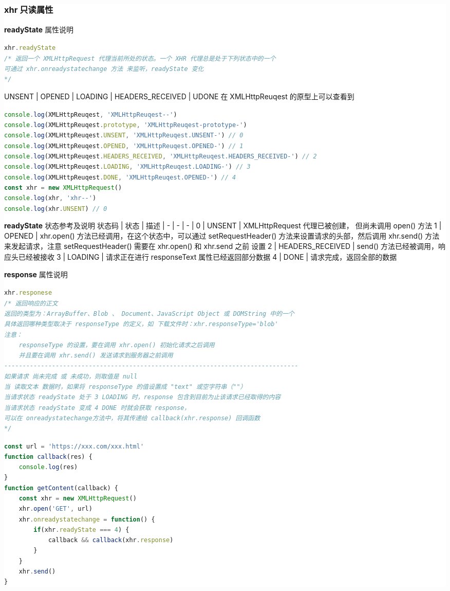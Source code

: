 ### xhr 只读属性
**readyState** 属性说明
``` js
xhr.readyState
/* 返回一个 XMLHttpRequest 代理当前所处的状态。一个 XHR 代理总是处于下列状态中的一个
可通过 xhr.onreadystatechange 方法 来监听，readyState 变化
*/

```
UNSENT | OPENED | LOADING | HEADERS_RECEIVED | UDONE 在 XMLHttpReuqest 的原型上可以查看到
``` js
console.log(XMLHttpReuqest, 'XMLHttpReuqest--')
console.log(XMLHttpReuqest.prototype, 'XMLHttpReuqest-prototype-')
console.log(XMLHttpReuqest.UNSENT, 'XMLHttpReuqest.UNSENT-') // 0
console.log(XMLHttpReuqest.OPENED, 'XMLHttpReuqest.OPENED-') // 1
console.log(XMLHttpReuqest.HEADERS_RECEIVED, 'XMLHttpReuqest.HEADERS_RECEIVED-') // 2
console.log(XMLHttpReuqest.LOADING, 'XMLHttpReuqest.LOADING-') // 3
console.log(XMLHttpReuqest.DONE, 'XMLHttpReuqest.OPENED-') // 4
const xhr = new XMLHttpRequest()
console.log(xhr, 'xhr--')
console.log(xhr.UNSENT) // 0
```
**readyState** 状态参考及说明
状态码 | 状态 | 描述
| - | - | - |
0 | UNSENT | XMLHttpRequest 代理已被创建， 但尚未调用 open() 方法
1 | OPENED | xhr.open() 方法已经调用，在这个状态中，可以通过  setRequestHeader() 方法来设置请求的头部，然后调用 xhr.send() 方法来发起请求，注意 setRequestHeader() 需要在 xhr.open() 和 xhr.send 之前 设置
2 | HEADERS_RECEIVED | send() 方法已经被调用，响应头已经被接收
3 | LOADING | 请求正在进行 responseText 属性已经返回部分数据
4 | DONE | 请求完成，返回全部的数据

**response** 属性说明
``` js
xhr.responese
/* 返回响应的正文
返回的类型为：ArrayBuffer、Blob 、 Document、JavaScript Object 或 DOMString 中的一个
具体返回哪种类型取决于 responseType 的定义，如 下载文件时：xhr.responseType='blob'
注意：
    responseType 的设置，要在调用 xhr.open() 初始化请求之后调用
	并且要在调用 xhr.send() 发送请求到服务器之前调用
--------------------------------------------------------------------------------
如果请求 尚未完成 或 未成功，则取值是 null
当 读取文本 数据时，如果将 responseType 的值设置成 "text" 或空字符串（""）
当请求状态 readyState 处于 3 LOADING 时，response 包含到目前为止该请求已经取得的内容
当请求状态 readyState 变成 4 DONE 时就会获取 response，
可以在 onreadystatechange方法中，将其传递给 callback(xhr.response) 回调函数	
*/		
```
``` js
const url = 'https://xxx.com/xxx.html'
function callback(res) {
	console.log(res)
}
function getContent(callback) {
	const xhr = new XMLHttpRequest()
	xhr.open('GET', url)
	xhr.onreadystatechange = function() {
		if(xhr.readyState === 4) {
			callback && callback(xhr.response)
		}
	}
	xhr.send()
}
```